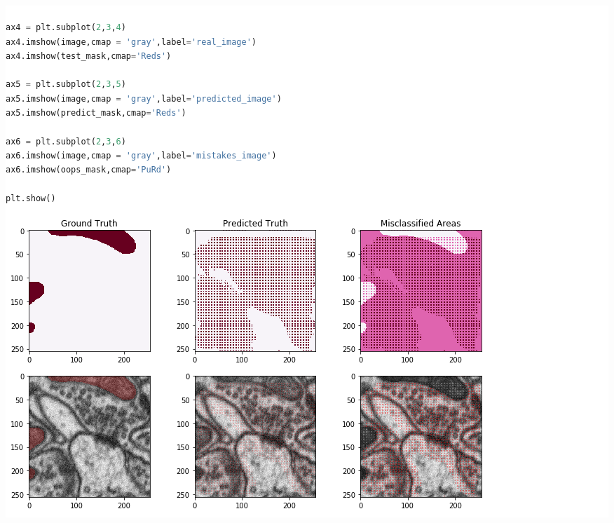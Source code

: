 ```python

ax4 = plt.subplot(2,3,4)
ax4.imshow(image,cmap = 'gray',label='real_image')
ax4.imshow(test_mask,cmap='Reds')

ax5 = plt.subplot(2,3,5)
ax5.imshow(image,cmap = 'gray',label='predicted_image')
ax5.imshow(predict_mask,cmap='Reds')

ax6 = plt.subplot(2,3,6)
ax6.imshow(image,cmap = 'gray',label='mistakes_image')
ax6.imshow(oops_mask,cmap='PuRd')

plt.show()
```


![png](is_baseline_model_02.png)
